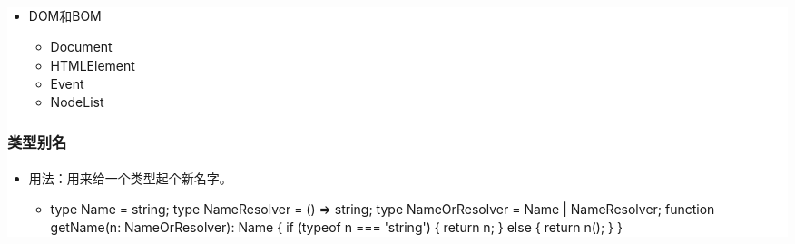 - DOM和BOM

	- Document
	- HTMLElement
	- Event
	- NodeList 

### 类型别名

- 用法：用来给一个类型起个新名字。

	- type Name = string;
type NameResolver = () => string;
type NameOrResolver = Name | NameResolver;
function getName(n: NameOrResolver): Name {
    if (typeof n === 'string') {
        return n;
    } else {
        return n();
    }
}

